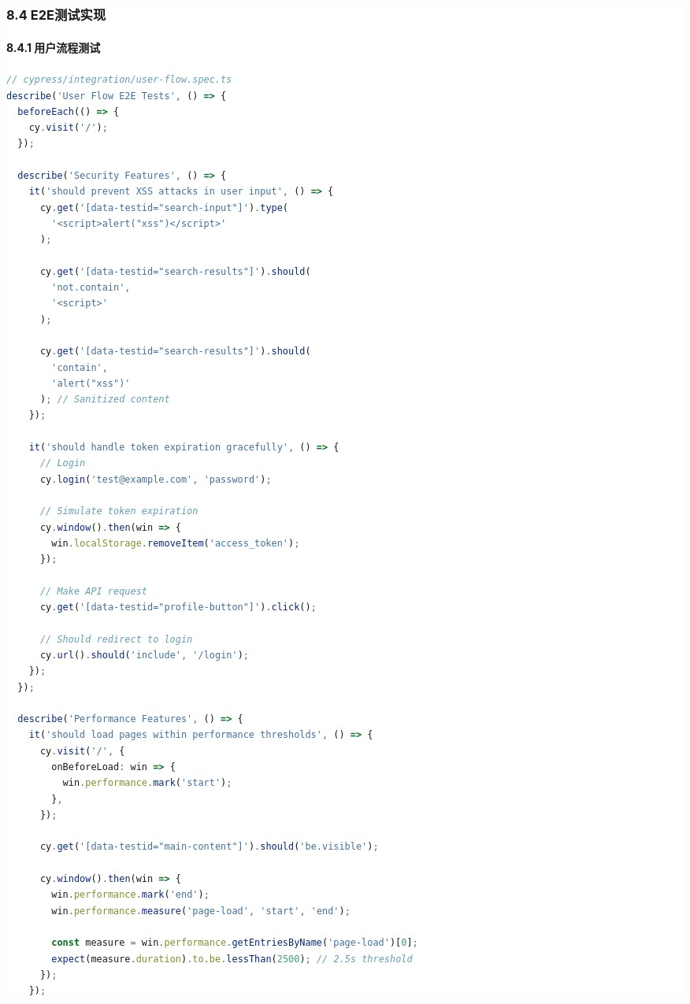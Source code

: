 ### 8.4 E2E测试实现

#### 8.4.1 用户流程测试

```typescript
// cypress/integration/user-flow.spec.ts
describe('User Flow E2E Tests', () => {
  beforeEach(() => {
    cy.visit('/');
  });

  describe('Security Features', () => {
    it('should prevent XSS attacks in user input', () => {
      cy.get('[data-testid="search-input"]').type(
        '<script>alert("xss")</script>'
      );

      cy.get('[data-testid="search-results"]').should(
        'not.contain',
        '<script>'
      );

      cy.get('[data-testid="search-results"]').should(
        'contain',
        'alert("xss")'
      ); // Sanitized content
    });

    it('should handle token expiration gracefully', () => {
      // Login
      cy.login('test@example.com', 'password');

      // Simulate token expiration
      cy.window().then(win => {
        win.localStorage.removeItem('access_token');
      });

      // Make API request
      cy.get('[data-testid="profile-button"]').click();

      // Should redirect to login
      cy.url().should('include', '/login');
    });
  });

  describe('Performance Features', () => {
    it('should load pages within performance thresholds', () => {
      cy.visit('/', {
        onBeforeLoad: win => {
          win.performance.mark('start');
        },
      });

      cy.get('[data-testid="main-content"]').should('be.visible');

      cy.window().then(win => {
        win.performance.mark('end');
        win.performance.measure('page-load', 'start', 'end');

        const measure = win.performance.getEntriesByName('page-load')[0];
        expect(measure.duration).to.be.lessThan(2500); // 2.5s threshold
      });
    });

```